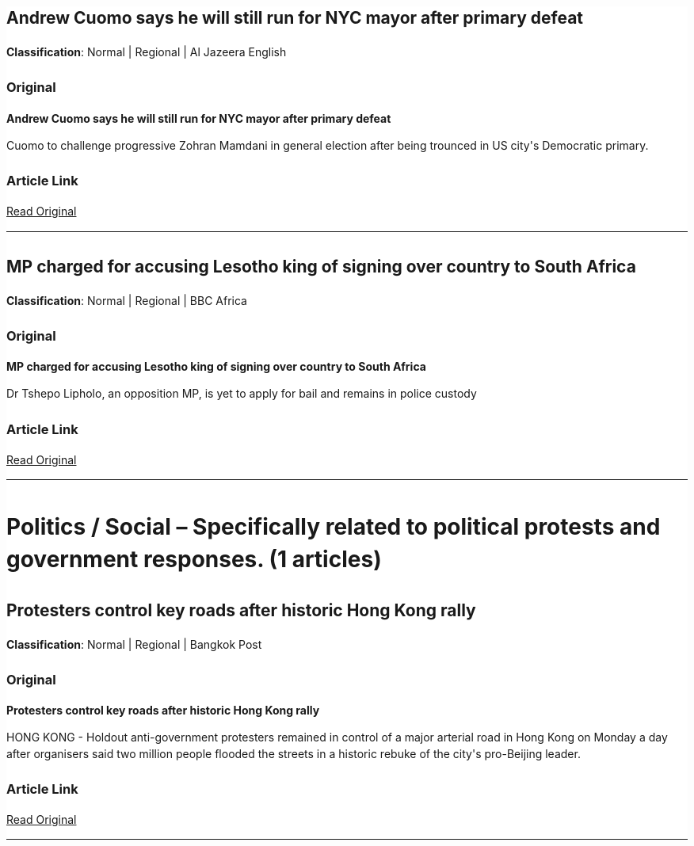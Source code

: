 
## Andrew Cuomo says he will still run for NYC mayor after primary defeat

**Classification**: Normal | Regional | Al Jazeera English

### Original
**Andrew Cuomo says he will still run for NYC mayor after primary defeat**

Cuomo to challenge progressive Zohran Mamdani in general election after being trounced in US city&#039;s Democratic primary.

### Article Link
[Read Original](https://www.aljazeera.com/news/2025/7/14/andrew-cuomo-says-he-will-still-run-for-nyc-mayor-after-primary-defeat?traffic_source=rss)

---

## MP charged for accusing Lesotho king of signing over country to South Africa

**Classification**: Normal | Regional | BBC Africa

### Original
**MP charged for accusing Lesotho king of signing over country to South Africa**

Dr Tshepo Lipholo, an opposition MP, is yet to apply for bail and remains in police custody

### Article Link
[Read Original](https://www.bbc.com/news/articles/cp86pznd65ko)

---

# Politics / Social – Specifically related to political protests and government responses. (1 articles)

## Protesters control key roads after historic Hong Kong rally

**Classification**: Normal | Regional | Bangkok Post

### Original
**Protesters control key roads after historic Hong Kong rally**

HONG KONG - Holdout anti-government protesters remained in control of a major arterial road in Hong Kong on Monday a day after organisers said two million people flooded the streets in a historic rebuke of the city's pro-Beijing leader.

### Article Link
[Read Original](https://www.bangkokpost.com/news/world/1696632/protesters-control-key-roads-after-historic-hong-kong-rally)

---